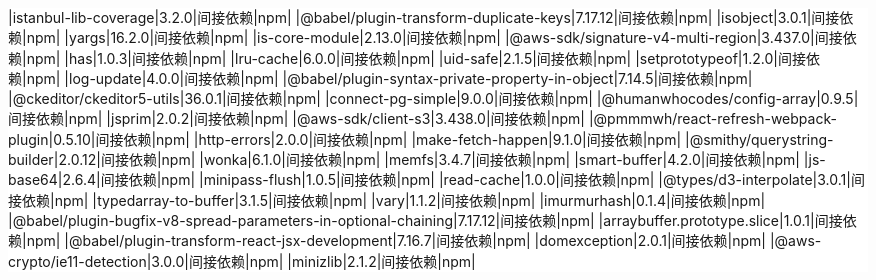 |istanbul-lib-coverage|3.2.0|间接依赖|npm|
|@babel/plugin-transform-duplicate-keys|7.17.12|间接依赖|npm|
|isobject|3.0.1|间接依赖|npm|
|yargs|16.2.0|间接依赖|npm|
|is-core-module|2.13.0|间接依赖|npm|
|@aws-sdk/signature-v4-multi-region|3.437.0|间接依赖|npm|
|has|1.0.3|间接依赖|npm|
|lru-cache|6.0.0|间接依赖|npm|
|uid-safe|2.1.5|间接依赖|npm|
|setprototypeof|1.2.0|间接依赖|npm|
|log-update|4.0.0|间接依赖|npm|
|@babel/plugin-syntax-private-property-in-object|7.14.5|间接依赖|npm|
|@ckeditor/ckeditor5-utils|36.0.1|间接依赖|npm|
|connect-pg-simple|9.0.0|间接依赖|npm|
|@humanwhocodes/config-array|0.9.5|间接依赖|npm|
|jsprim|2.0.2|间接依赖|npm|
|@aws-sdk/client-s3|3.438.0|间接依赖|npm|
|@pmmmwh/react-refresh-webpack-plugin|0.5.10|间接依赖|npm|
|http-errors|2.0.0|间接依赖|npm|
|make-fetch-happen|9.1.0|间接依赖|npm|
|@smithy/querystring-builder|2.0.12|间接依赖|npm|
|wonka|6.1.0|间接依赖|npm|
|memfs|3.4.7|间接依赖|npm|
|smart-buffer|4.2.0|间接依赖|npm|
|js-base64|2.6.4|间接依赖|npm|
|minipass-flush|1.0.5|间接依赖|npm|
|read-cache|1.0.0|间接依赖|npm|
|@types/d3-interpolate|3.0.1|间接依赖|npm|
|typedarray-to-buffer|3.1.5|间接依赖|npm|
|vary|1.1.2|间接依赖|npm|
|imurmurhash|0.1.4|间接依赖|npm|
|@babel/plugin-bugfix-v8-spread-parameters-in-optional-chaining|7.17.12|间接依赖|npm|
|arraybuffer.prototype.slice|1.0.1|间接依赖|npm|
|@babel/plugin-transform-react-jsx-development|7.16.7|间接依赖|npm|
|domexception|2.0.1|间接依赖|npm|
|@aws-crypto/ie11-detection|3.0.0|间接依赖|npm|
|minizlib|2.1.2|间接依赖|npm|
